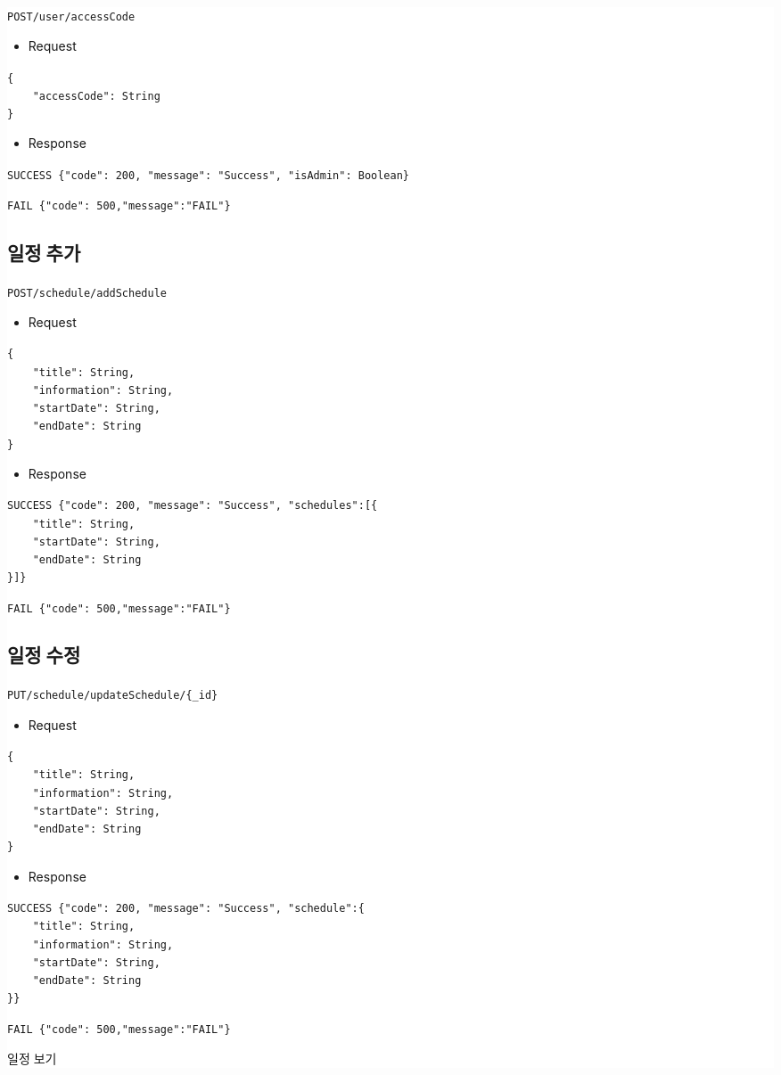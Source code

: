 ```
POST/user/accessCode
```
 - Request
```
{
    "accessCode": String
}
```
- Response
```
SUCCESS {"code": 200, "message": "Success", "isAdmin": Boolean}
```
```
FAIL {"code": 500,"message":"FAIL"}
```
일정 추가
-
```
POST/schedule/addSchedule
```
 - Request
```
{
    "title": String,
    "information": String,
    "startDate": String,
    "endDate": String
}
```
- Response
```
SUCCESS {"code": 200, "message": "Success", "schedules":[{
    "title": String,
    "startDate": String,
    "endDate": String
}]}
```
```
FAIL {"code": 500,"message":"FAIL"}
```
일정 수정
-
```
PUT/schedule/updateSchedule/{_id}
```
 - Request
```
{
    "title": String,
    "information": String,
    "startDate": String,
    "endDate": String
}
```
- Response
```
SUCCESS {"code": 200, "message": "Success", "schedule":{
    "title": String,
    "information": String,
    "startDate": String,
    "endDate": String
}}
```
```
FAIL {"code": 500,"message":"FAIL"}
```
일정 보기